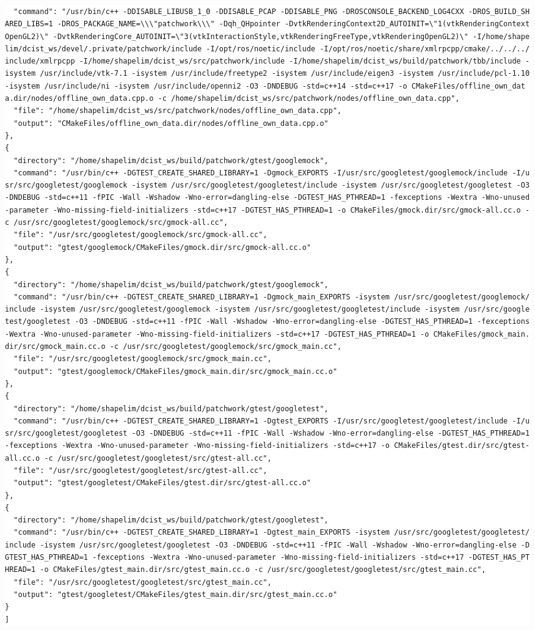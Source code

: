```angular2html
  "command": "/usr/bin/c++ -DDISABLE_LIBUSB_1_0 -DDISABLE_PCAP -DDISABLE_PNG -DROSCONSOLE_BACKEND_LOG4CXX -DROS_BUILD_SHARED_LIBS=1 -DROS_PACKAGE_NAME=\\\"patchwork\\\" -Dqh_QHpointer -DvtkRenderingContext2D_AUTOINIT=\"1(vtkRenderingContextOpenGL2)\" -DvtkRenderingCore_AUTOINIT=\"3(vtkInteractionStyle,vtkRenderingFreeType,vtkRenderingOpenGL2)\" -I/home/shapelim/dcist_ws/devel/.private/patchwork/include -I/opt/ros/noetic/include -I/opt/ros/noetic/share/xmlrpcpp/cmake/../../../include/xmlrpcpp -I/home/shapelim/dcist_ws/src/patchwork/include -I/home/shapelim/dcist_ws/build/patchwork/tbb/include -isystem /usr/include/vtk-7.1 -isystem /usr/include/freetype2 -isystem /usr/include/eigen3 -isystem /usr/include/pcl-1.10 -isystem /usr/include/ni -isystem /usr/include/openni2 -O3 -DNDEBUG -std=c++14 -std=c++17 -o CMakeFiles/offline_own_data.dir/nodes/offline_own_data.cpp.o -c /home/shapelim/dcist_ws/src/patchwork/nodes/offline_own_data.cpp",
  "file": "/home/shapelim/dcist_ws/src/patchwork/nodes/offline_own_data.cpp",
  "output": "CMakeFiles/offline_own_data.dir/nodes/offline_own_data.cpp.o"
},
{
  "directory": "/home/shapelim/dcist_ws/build/patchwork/gtest/googlemock",
  "command": "/usr/bin/c++ -DGTEST_CREATE_SHARED_LIBRARY=1 -Dgmock_EXPORTS -I/usr/src/googletest/googlemock/include -I/usr/src/googletest/googlemock -isystem /usr/src/googletest/googletest/include -isystem /usr/src/googletest/googletest -O3 -DNDEBUG -std=c++11 -fPIC -Wall -Wshadow -Wno-error=dangling-else -DGTEST_HAS_PTHREAD=1 -fexceptions -Wextra -Wno-unused-parameter -Wno-missing-field-initializers -std=c++17 -DGTEST_HAS_PTHREAD=1 -o CMakeFiles/gmock.dir/src/gmock-all.cc.o -c /usr/src/googletest/googlemock/src/gmock-all.cc",
  "file": "/usr/src/googletest/googlemock/src/gmock-all.cc",
  "output": "gtest/googlemock/CMakeFiles/gmock.dir/src/gmock-all.cc.o"
},
{
  "directory": "/home/shapelim/dcist_ws/build/patchwork/gtest/googlemock",
  "command": "/usr/bin/c++ -DGTEST_CREATE_SHARED_LIBRARY=1 -Dgmock_main_EXPORTS -isystem /usr/src/googletest/googlemock/include -isystem /usr/src/googletest/googlemock -isystem /usr/src/googletest/googletest/include -isystem /usr/src/googletest/googletest -O3 -DNDEBUG -std=c++11 -fPIC -Wall -Wshadow -Wno-error=dangling-else -DGTEST_HAS_PTHREAD=1 -fexceptions -Wextra -Wno-unused-parameter -Wno-missing-field-initializers -std=c++17 -DGTEST_HAS_PTHREAD=1 -o CMakeFiles/gmock_main.dir/src/gmock_main.cc.o -c /usr/src/googletest/googlemock/src/gmock_main.cc",
  "file": "/usr/src/googletest/googlemock/src/gmock_main.cc",
  "output": "gtest/googlemock/CMakeFiles/gmock_main.dir/src/gmock_main.cc.o"
},
{
  "directory": "/home/shapelim/dcist_ws/build/patchwork/gtest/googletest",
  "command": "/usr/bin/c++ -DGTEST_CREATE_SHARED_LIBRARY=1 -Dgtest_EXPORTS -I/usr/src/googletest/googletest/include -I/usr/src/googletest/googletest -O3 -DNDEBUG -std=c++11 -fPIC -Wall -Wshadow -Wno-error=dangling-else -DGTEST_HAS_PTHREAD=1 -fexceptions -Wextra -Wno-unused-parameter -Wno-missing-field-initializers -std=c++17 -o CMakeFiles/gtest.dir/src/gtest-all.cc.o -c /usr/src/googletest/googletest/src/gtest-all.cc",
  "file": "/usr/src/googletest/googletest/src/gtest-all.cc",
  "output": "gtest/googletest/CMakeFiles/gtest.dir/src/gtest-all.cc.o"
},
{
  "directory": "/home/shapelim/dcist_ws/build/patchwork/gtest/googletest",
  "command": "/usr/bin/c++ -DGTEST_CREATE_SHARED_LIBRARY=1 -Dgtest_main_EXPORTS -isystem /usr/src/googletest/googletest/include -isystem /usr/src/googletest/googletest -O3 -DNDEBUG -std=c++11 -fPIC -Wall -Wshadow -Wno-error=dangling-else -DGTEST_HAS_PTHREAD=1 -fexceptions -Wextra -Wno-unused-parameter -Wno-missing-field-initializers -std=c++17 -DGTEST_HAS_PTHREAD=1 -o CMakeFiles/gtest_main.dir/src/gtest_main.cc.o -c /usr/src/googletest/googletest/src/gtest_main.cc",
  "file": "/usr/src/googletest/googletest/src/gtest_main.cc",
  "output": "gtest/googletest/CMakeFiles/gtest_main.dir/src/gtest_main.cc.o"
}
]
```
